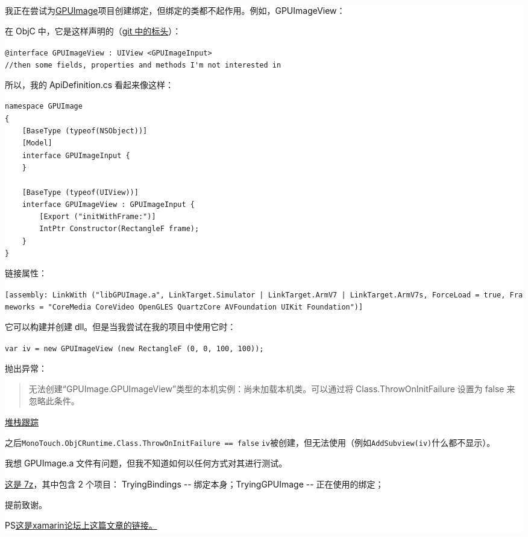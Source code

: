 我正在尝试为[GPUImage](https://github.com/BradLarson/GPUImage/blob/master/framework/Source)项目创建绑定，但绑定的类都不起作用。例如，GPUImageView：

在 ObjC 中，它是这样声明的（[git 中的标头](https://github.com/BradLarson/GPUImage/blob/master/framework/Source/GPUImageView.h)）：

```
@interface GPUImageView : UIView <GPUImageInput>
//then some fields, properties and methods I'm not interested in 
```

所以，我的 ApiDefinition.cs 看起来像这样：

```
namespace GPUImage
{
    [BaseType (typeof(NSObject))]
    [Model]
    interface GPUImageInput {
    }

    [BaseType (typeof(UIView))]
    interface GPUImageView : GPUImageInput {
        [Export ("initWithFrame:")]
        IntPtr Constructor(RectangleF frame);
    }
} 
```

链接属性：

```
[assembly: LinkWith ("libGPUImage.a", LinkTarget.Simulator | LinkTarget.ArmV7 | LinkTarget.ArmV7s, ForceLoad = true, Frameworks = "CoreMedia CoreVideo OpenGLES QuartzCore AVFoundation UIKit Foundation")] 
```

它可以构建并创建 dll。但是当我尝试在我的项目中使用它时：

```
var iv = new GPUImageView (new RectangleF (0, 0, 100, 100)); 
```

抛出异常：

> 无法创建“GPUImage.GPUImageView”类型的本机实例：尚未加载本机类。可以通过将 Class.ThrowOnInitFailure 设置为 false 来忽略此条件。

[堆栈跟踪](http://pastie.org/7160314)

之后`MonoTouch.ObjCRuntime.Class.ThrowOnInitFailure == false` `iv`被创建，但无法使用（例如`AddSubview(iv)`什么都不显示）。

我想 GPUImage.a 文件有问题，但我不知道如何以任何方式对其进行测试。

[这是 7z](http://rghost.net/44867526)，其中包含 2 个项目： TryingBindings -- 绑定本身；TryingGPUImage -- 正在使用的绑定；

提前致谢。

PS[这是xamarin论坛上这篇文章的链接。](http://forums.xamarin.com/discussion/2749/the-native-class-hasnt-been-loading-error-with-my-bindings)
